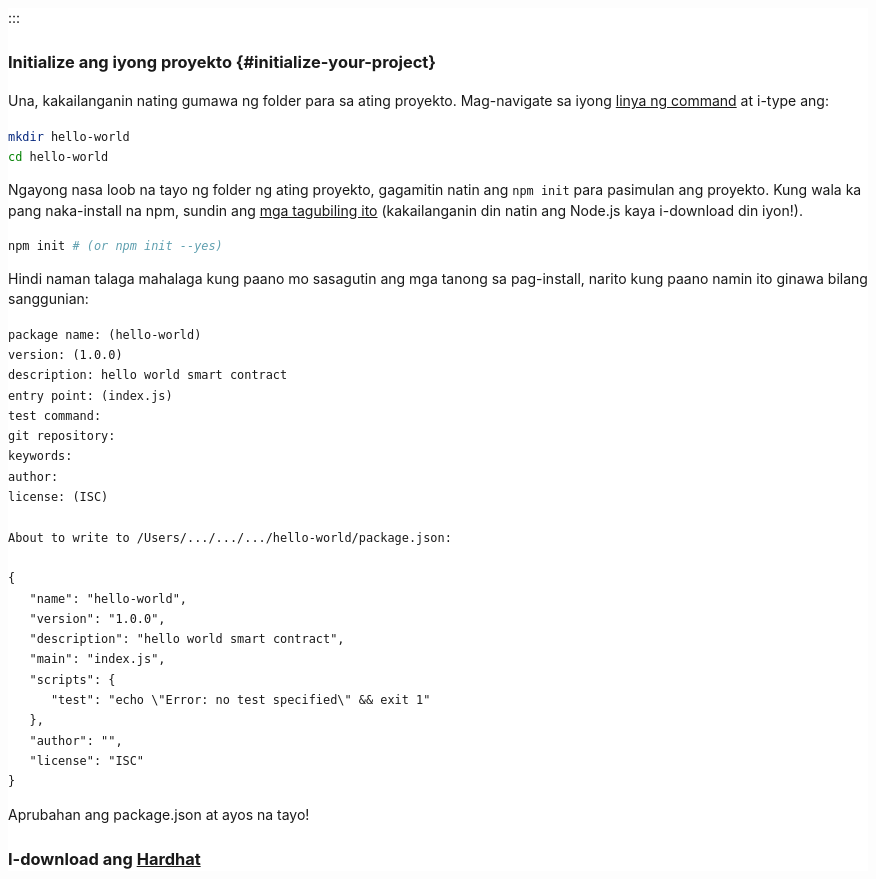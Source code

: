 :::

### Initialize ang iyong proyekto {#initialize-your-project}

Una, kakailanganin nating gumawa ng folder para sa ating proyekto. Mag-navigate sa iyong [linya ng command](https://www.computerhope.com/jargon/c/commandi.htm) at i-type ang:

```bash
mkdir hello-world
cd hello-world
```

Ngayong nasa loob na tayo ng folder ng ating proyekto, gagamitin natin ang `npm init` para pasimulan ang proyekto. Kung wala ka pang naka-install na npm, sundin ang [mga tagubiling ito](https://docs.alchemyapi.io/alchemy/guides/alchemy-for-macs#1-install-nodejs-and-npm) (kakailanganin din natin ang Node.js kaya i-download din iyon!).

```bash
npm init # (or npm init --yes)
```

Hindi naman talaga mahalaga kung paano mo sasagutin ang mga tanong sa pag-install, narito kung paano namin ito ginawa bilang sanggunian:

```
package name: (hello-world)
version: (1.0.0)
description: hello world smart contract
entry point: (index.js)
test command:
git repository:
keywords:
author:
license: (ISC)

About to write to /Users/.../.../.../hello-world/package.json:

{   
   "name": "hello-world",
   "version": "1.0.0",
   "description": "hello world smart contract",
   "main": "index.js",
   "scripts": {
      "test": "echo \"Error: no test specified\" && exit 1"
   },
   "author": "",
   "license": "ISC"
}
```

Aprubahan ang package.json at ayos na tayo!

### I-download ang [Hardhat](https://hardhat.org/getting-started/#overview)
